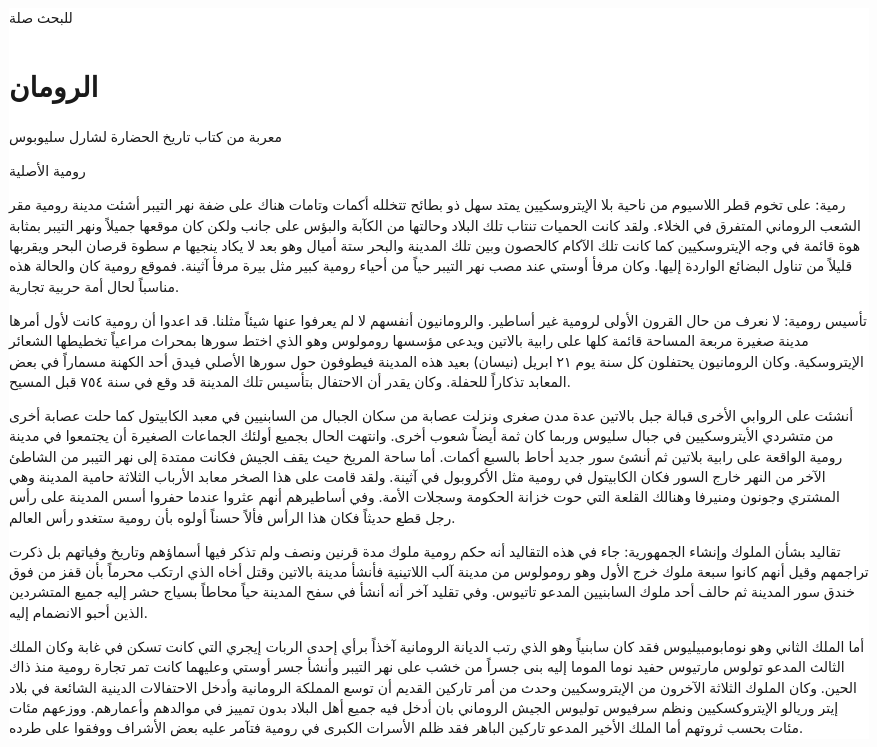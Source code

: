 
 للبحث صلة 

 

#  الرومان 



 معربة من كتاب تاريخ الحضارة لشارل سليوبوس 



 رومية الأصلية 



 رمية: على تخوم قطر اللاسيوم من ناحية بلا الإيتروسكيين يمتد سهل ذو بطائح تتخلله أكمات وتامات هناك على ضفة نهر التيبر أشئت مدينة رومية مقر الشعب الروماني المتفرق في الخلاء. ولقد كانت الحميات تنتاب تلك البلاد وحالتها من الكآبة والبؤس على جانب ولكن كان موقعها جميلاً ونهر التيبر بمثابة هوة قائمة في وجه الإيتروسكيين كما كانت تلك الآكام كالحصون وبين تلك المدينة والبحر ستة أميال وهو بعد لا يكاد ينجيها م سطوة قرصان البحر ويقربها قليلاً من تناول البضائع الواردة إليها. وكان مرفأ أوستي عند مصب نهر التيبر حياً من أحياء رومية كبير مثل بيرة مرفأ آثينة. فموقع رومية كان والحالة هذه مناسباً لحال أمة حربية تجارية. 



 تأسيس رومية: لا نعرف من حال القرون الأولى لرومية غير أساطير. والرومانيون أنفسهم لا لم يعرفوا عنها شيئاً مثلنا. قد اعدوا أن رومية كانت لأول أمرها مدينة صغيرة مربعة المساحة قائمة كلها على رابية بالاتين ويدعى مؤسسها رومولوس وهو الذي اختط سورها بمحراث مراعياً تخطيطها الشعائر الإيتروسكية. وكان الرومانيون يحتفلون كل سنة يوم  ٢١  ابريل (نيسان) بعيد هذه المدينة فيطوفون حول سورها الأصلي فيدق أحد الكهنة مسماراً في بعض المعابد تذكاراً للحفلة. وكان يقدر أن الاحتفال بتأسيس تلك المدينة قد وقع في سنة  ٧٥٤  قبل المسيح. 



 أنشئت على الروابي الأخرى قبالة جبل بالاتين عدة مدن صغرى ونزلت عصابة من سكان الجبال من السابنيين في معبد الكابيتول كما حلت عصابة أخرى من متشردي الأيتروسكيين في جبال سليوس وربما كان ثمة أيضاً شعوب أخرى. وانتهت الحال بجميع أولئك الجماعات الصغيرة أن يجتمعوا في مدينة رومية الواقعة على رابية بلاتين ثم أنشئ سور جديد أحاط بالسبع أكمات. أما ساحة المريخ حيث يقف الجيش فكانت ممتدة إلى نهر التيبر من الشاطئ الآخر من النهر خارج السور فكان الكابيتول في رومية مثل الأكروبول في آثينة. ولقد قامت على هذا الصخر معابد الأرباب الثلاثة حامية المدينة وهي المشتري   وجونون ومنيرفا وهنالك القلعة التي حوت خزانة الحكومة وسجلات الأمة. وفي أساطيرهم أنهم عثروا عندما حفروا أسس المدينة على رأس رجل قطع حديثاً فكان هذا الرأس فألاً حسناً أولوه بأن رومية ستغدو رأس العالم. 



 تقاليد بشأن الملوك وإنشاء الجمهورية: جاء في هذه التقاليد أنه حكم رومية ملوك مدة قرنين ونصف ولم تذكر فيها أسماؤهم وتاريخ وفياتهم بل ذكرت تراجمهم وقيل أنهم كانوا سبعة ملوك خرج الأول وهو رومولوس من مدينة آلب اللاتينية فأنشأ مدينة بالاتين وقتل أخاه الذي ارتكب محرماً بأن قفز من فوق خندق سور المدينة ثم حالف أحد ملوك السابنيين المدعو تاتيوس. وفي تقليد آخر أنه أنشأ في سفح المدينة حياً محاطاً بسياج حشر إليه جميع المتشردين الذين أحبو الانضمام إليه. 



 أما الملك الثاني وهو نومابومبيليوس فقد كان سابنياً وهو الذي رتب الديانة الرومانية آخذاً برأي إحدى الربات إيجري التي كانت تسكن في غابة وكان الملك الثالث المدعو تولوس مارتيوس حفيد نوما الموما إليه بنى جسراً من خشب على نهر التيبر وأنشأ جسر أوستي وعليهما كانت تمر تجارة رومية منذ ذاك الحين. وكان الملوك الثلاثة الآخرون من الإيتروسكيين وحدث من أمر تاركين القديم أن توسع المملكة الرومانية وأدخل الاحتفالات الدينية الشائعة في بلاد إيتر وريالو الإيتروكسكيين ونظم سرفيوس توليوس الجيش الروماني بان أدخل فيه جميع أهل البلاد بدون تمييز في موالدهم وأعمارهم. ووزعهم مئات مئات بحسب ثروتهم أما الملك الأخير المدعو تاركين الباهر فقد ظلم الأسرات الكبرى في رومية فتآمر عليه بعض الأشراف ووفقوا على طرده. 
